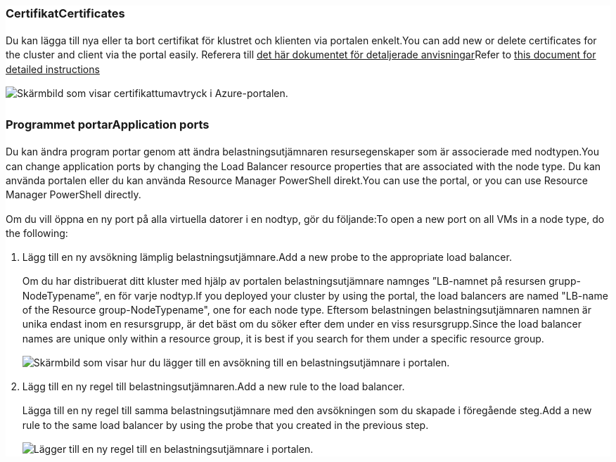 ### <a name="certificates"></a><span data-ttu-id="7ad43-199">Certifikat</span><span class="sxs-lookup"><span data-stu-id="7ad43-199">Certificates</span></span>
<span data-ttu-id="7ad43-200">Du kan lägga till nya eller ta bort certifikat för klustret och klienten via portalen enkelt.</span><span class="sxs-lookup"><span data-stu-id="7ad43-200">You can add new or delete certificates for the cluster and client via the portal easily.</span></span> <span data-ttu-id="7ad43-201">Referera till [det här dokumentet för detaljerade anvisningar](service-fabric-cluster-security-update-certs-azure.md)</span><span class="sxs-lookup"><span data-stu-id="7ad43-201">Refer to [this document for detailed instructions](service-fabric-cluster-security-update-certs-azure.md)</span></span>

![Skärmbild som visar certifikattumavtryck i Azure-portalen.][CertificateUpgrade]

### <a name="application-ports"></a><span data-ttu-id="7ad43-203">Programmet portar</span><span class="sxs-lookup"><span data-stu-id="7ad43-203">Application ports</span></span>
<span data-ttu-id="7ad43-204">Du kan ändra program portar genom att ändra belastningsutjämnaren resursegenskaper som är associerade med nodtypen.</span><span class="sxs-lookup"><span data-stu-id="7ad43-204">You can change application ports by changing the Load Balancer resource properties that are associated with the node type.</span></span> <span data-ttu-id="7ad43-205">Du kan använda portalen eller du kan använda Resource Manager PowerShell direkt.</span><span class="sxs-lookup"><span data-stu-id="7ad43-205">You can use the portal, or you can use Resource Manager PowerShell directly.</span></span>

<span data-ttu-id="7ad43-206">Om du vill öppna en ny port på alla virtuella datorer i en nodtyp, gör du följande:</span><span class="sxs-lookup"><span data-stu-id="7ad43-206">To open a new port on all VMs in a node type, do the following:</span></span>

1. <span data-ttu-id="7ad43-207">Lägg till en ny avsökning lämplig belastningsutjämnare.</span><span class="sxs-lookup"><span data-stu-id="7ad43-207">Add a new probe to the appropriate load balancer.</span></span>
   
    <span data-ttu-id="7ad43-208">Om du har distribuerat ditt kluster med hjälp av portalen belastningsutjämnare namnges ”LB-namnet på resursen grupp-NodeTypename”, en för varje nodtyp.</span><span class="sxs-lookup"><span data-stu-id="7ad43-208">If you deployed your cluster by using the portal, the load balancers are named "LB-name of the Resource group-NodeTypename", one for each node type.</span></span> <span data-ttu-id="7ad43-209">Eftersom belastningen belastningsutjämnaren namnen är unika endast inom en resursgrupp, är det bäst om du söker efter dem under en viss resursgrupp.</span><span class="sxs-lookup"><span data-stu-id="7ad43-209">Since the load balancer names are unique only within a resource group, it is best if you search for them under a specific resource group.</span></span>
   
    ![Skärmbild som visar hur du lägger till en avsökning till en belastningsutjämnare i portalen.][AddingProbes]
2. <span data-ttu-id="7ad43-211">Lägg till en ny regel till belastningsutjämnaren.</span><span class="sxs-lookup"><span data-stu-id="7ad43-211">Add a new rule to the load balancer.</span></span>
   
    <span data-ttu-id="7ad43-212">Lägga till en ny regel till samma belastningsutjämnare med den avsökningen som du skapade i föregående steg.</span><span class="sxs-lookup"><span data-stu-id="7ad43-212">Add a new rule to the same load balancer by using the probe that you created in the previous step.</span></span>
   
    ![Lägger till en ny regel till en belastningsutjämnare i portalen.][AddingLBRules]


[CertificateUpgrade]: ./media/service-fabric-cluster-upgrade/CertificateUpgrade2.png
[AddingProbes]: ./media/service-fabric-cluster-upgrade/addingProbes2.PNG
[AddingLBRules]: ./media/service-fabric-cluster-upgrade/addingLBRules.png
[HealthPolices]: ./media/service-fabric-cluster-upgrade/Manage_AutomodeWadvSettings.PNG
[ARMUpgradeMode]: ./media/service-fabric-cluster-upgrade/ARMUpgradeMode.PNG
[Create_Manualmode]: ./media/service-fabric-cluster-upgrade/Create_Manualmode.PNG
[Manage_Automaticmode]: ./media/service-fabric-cluster-upgrade/Manage_Automaticmode.PNG